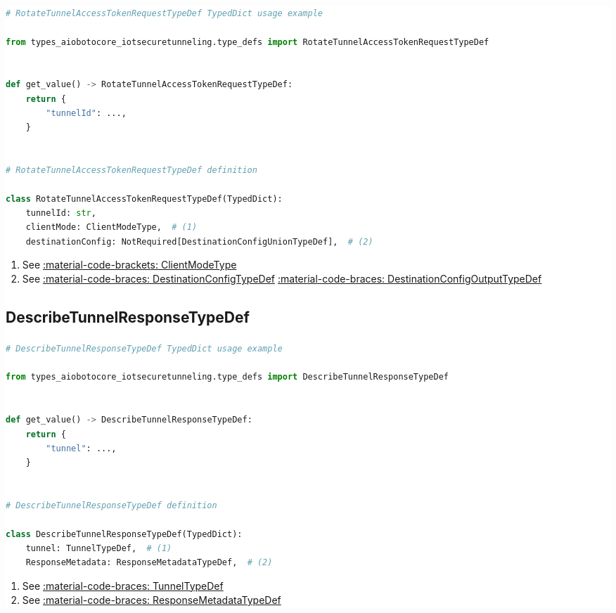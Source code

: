 ```python
# RotateTunnelAccessTokenRequestTypeDef TypedDict usage example

from types_aiobotocore_iotsecuretunneling.type_defs import RotateTunnelAccessTokenRequestTypeDef


def get_value() -> RotateTunnelAccessTokenRequestTypeDef:
    return {
        "tunnelId": ...,
    }


# RotateTunnelAccessTokenRequestTypeDef definition

class RotateTunnelAccessTokenRequestTypeDef(TypedDict):
    tunnelId: str,
    clientMode: ClientModeType,  # (1)
    destinationConfig: NotRequired[DestinationConfigUnionTypeDef],  # (2)
```

1. See [:material-code-brackets: ClientModeType](./literals.md#clientmodetype) 
2. See [:material-code-braces: DestinationConfigTypeDef](./type_defs.md#destinationconfigtypedef) [:material-code-braces: DestinationConfigOutputTypeDef](./type_defs.md#destinationconfigoutputtypedef) 
## DescribeTunnelResponseTypeDef

```python
# DescribeTunnelResponseTypeDef TypedDict usage example

from types_aiobotocore_iotsecuretunneling.type_defs import DescribeTunnelResponseTypeDef


def get_value() -> DescribeTunnelResponseTypeDef:
    return {
        "tunnel": ...,
    }


# DescribeTunnelResponseTypeDef definition

class DescribeTunnelResponseTypeDef(TypedDict):
    tunnel: TunnelTypeDef,  # (1)
    ResponseMetadata: ResponseMetadataTypeDef,  # (2)
```

1. See [:material-code-braces: TunnelTypeDef](./type_defs.md#tunneltypedef) 
2. See [:material-code-braces: ResponseMetadataTypeDef](./type_defs.md#responsemetadatatypedef) 
